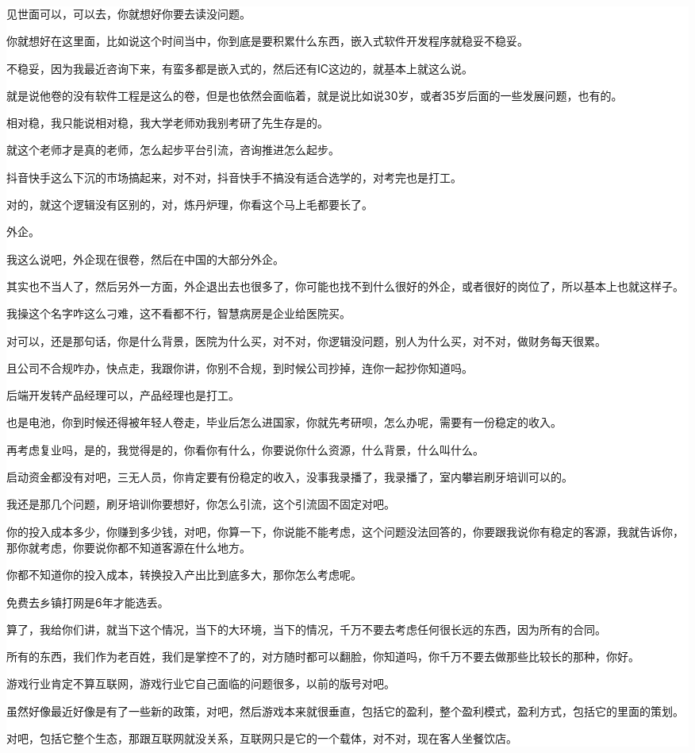 

见世面可以，可以去，你就想好你要去读没问题。

你就想好在这里面，比如说这个时间当中，你到底是要积累什么东西，嵌入式软件开发程序就稳妥不稳妥。

不稳妥，因为我最近咨询下来，有蛮多都是嵌入式的，然后还有IC这边的，就基本上就这么说。

就是说他卷的没有软件工程是这么的卷，但是也依然会面临着，就是说比如说30岁，或者35岁后面的一些发展问题，也有的。



相对稳，我只能说相对稳，我大学老师劝我别考研了先生存是的。

就这个老师才是真的老师，怎么起步平台引流，咨询推进怎么起步。

抖音快手这么下沉的市场搞起来，对不对，抖音快手不搞没有适合选学的，对考完也是打工。

对的，就这个逻辑没有区别的，对，炼丹炉理，你看这个马上毛都要长了。

外企。

我这么说吧，外企现在很卷，然后在中国的大部分外企。

其实也不当人了，然后另外一方面，外企退出去也很多了，你可能也找不到什么很好的外企，或者很好的岗位了，所以基本上也就这样子。



我操这个名字咋这么刁难，这不看都不行，智慧病房是企业给医院买。

对可以，还是那句话，你是什么背景，医院为什么买，对不对，你逻辑没问题，别人为什么买，对不对，做财务每天很累。



且公司不合规咋办，快点走，我跟你讲，你别不合规，到时候公司抄掉，连你一起抄你知道吗。

后端开发转产品经理可以，产品经理也是打工。

也是电池，你到时候还得被年轻人卷走，毕业后怎么进国家，你就先考研呗，怎么办呢，需要有一份稳定的收入。

再考虑复业吗，是的，我觉得是的，你看你有什么，你要说你什么资源，什么背景，什么叫什么。

启动资金都没有对吧，三无人员，你肯定要有份稳定的收入，没事我录播了，我录播了，室内攀岩刷牙培训可以的。



我还是那几个问题，刷牙培训你要想好，你怎么引流，这个引流固不固定对吧。

你的投入成本多少，你赚到多少钱，对吧，你算一下，你说能不能考虑，这个问题没法回答的，你要跟我说你有稳定的客源，我就告诉你，那你就考虑，你要说你都不知道客源在什么地方。



你都不知道你的投入成本，转换投入产出比到底多大，那你怎么考虑呢。

免费去乡镇打网是6年才能选丢。

算了，我给你们讲，就当下这个情况，当下的大环境，当下的情况，千万不要去考虑任何很长远的东西，因为所有的合同。



所有的东西，我们作为老百姓，我们是掌控不了的，对方随时都可以翻脸，你知道吗，你千万不要去做那些比较长的那种，你好。



游戏行业肯定不算互联网，游戏行业它自己面临的问题很多，以前的版号对吧。

虽然好像最近好像是有了一些新的政策，对吧，然后游戏本来就很垂直，包括它的盈利，整个盈利模式，盈利方式，包括它的里面的策划。



对吧，包括它整个生态，那跟互联网就没关系，互联网只是它的一个载体，对不对，现在客人坐餐饮店。

